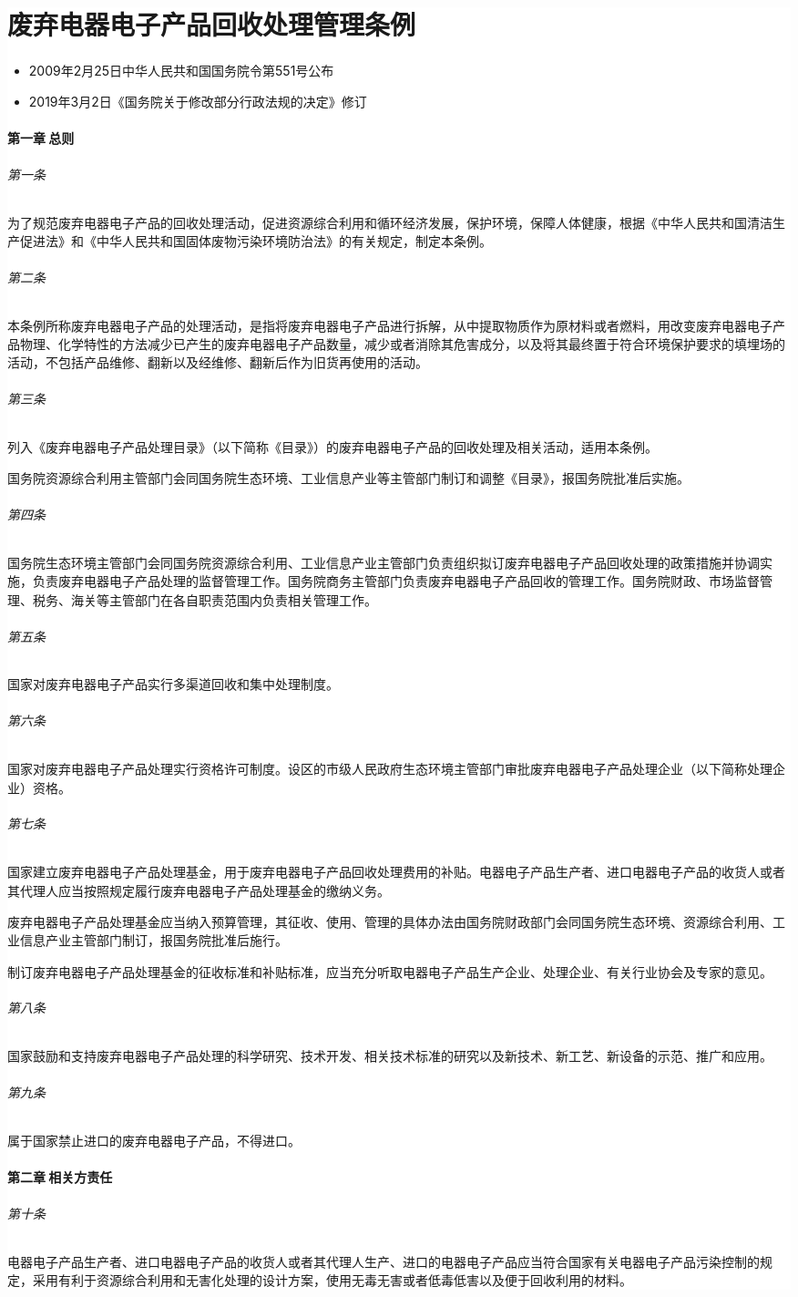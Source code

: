 # 废弃电器电子产品回收处理管理条例

- 2009年2月25日中华人民共和国国务院令第551号公布

- 2019年3月2日《国务院关于修改部分行政法规的决定》修订



#### 第一章 总则

###### 第一条

为了规范废弃电器电子产品的回收处理活动，促进资源综合利用和循环经济发展，保护环境，保障人体健康，根据《中华人民共和国清洁生产促进法》和《中华人民共和国固体废物污染环境防治法》的有关规定，制定本条例。

###### 第二条

本条例所称废弃电器电子产品的处理活动，是指将废弃电器电子产品进行拆解，从中提取物质作为原材料或者燃料，用改变废弃电器电子产品物理、化学特性的方法减少已产生的废弃电器电子产品数量，减少或者消除其危害成分，以及将其最终置于符合环境保护要求的填埋场的活动，不包括产品维修、翻新以及经维修、翻新后作为旧货再使用的活动。

###### 第三条

列入《废弃电器电子产品处理目录》（以下简称《目录》）的废弃电器电子产品的回收处理及相关活动，适用本条例。

国务院资源综合利用主管部门会同国务院生态环境、工业信息产业等主管部门制订和调整《目录》，报国务院批准后实施。

###### 第四条

国务院生态环境主管部门会同国务院资源综合利用、工业信息产业主管部门负责组织拟订废弃电器电子产品回收处理的政策措施并协调实施，负责废弃电器电子产品处理的监督管理工作。国务院商务主管部门负责废弃电器电子产品回收的管理工作。国务院财政、市场监督管理、税务、海关等主管部门在各自职责范围内负责相关管理工作。

###### 第五条

国家对废弃电器电子产品实行多渠道回收和集中处理制度。

###### 第六条

国家对废弃电器电子产品处理实行资格许可制度。设区的市级人民政府生态环境主管部门审批废弃电器电子产品处理企业（以下简称处理企业）资格。

###### 第七条

国家建立废弃电器电子产品处理基金，用于废弃电器电子产品回收处理费用的补贴。电器电子产品生产者、进口电器电子产品的收货人或者其代理人应当按照规定履行废弃电器电子产品处理基金的缴纳义务。

废弃电器电子产品处理基金应当纳入预算管理，其征收、使用、管理的具体办法由国务院财政部门会同国务院生态环境、资源综合利用、工业信息产业主管部门制订，报国务院批准后施行。

制订废弃电器电子产品处理基金的征收标准和补贴标准，应当充分听取电器电子产品生产企业、处理企业、有关行业协会及专家的意见。

###### 第八条

国家鼓励和支持废弃电器电子产品处理的科学研究、技术开发、相关技术标准的研究以及新技术、新工艺、新设备的示范、推广和应用。

###### 第九条

属于国家禁止进口的废弃电器电子产品，不得进口。

#### 第二章 相关方责任

###### 第十条

电器电子产品生产者、进口电器电子产品的收货人或者其代理人生产、进口的电器电子产品应当符合国家有关电器电子产品污染控制的规定，采用有利于资源综合利用和无害化处理的设计方案，使用无毒无害或者低毒低害以及便于回收利用的材料。
